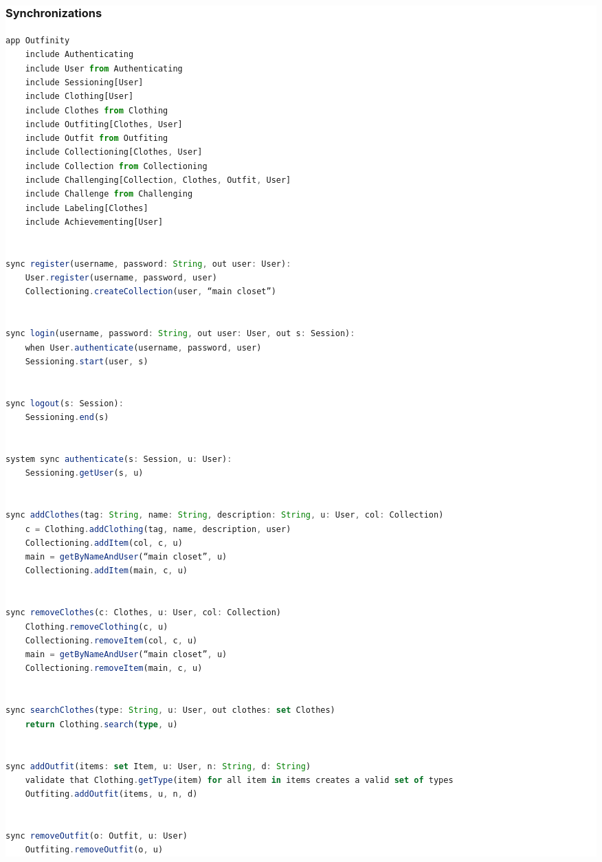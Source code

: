 


### Synchronizations
```typescript
app Outfinity
    include Authenticating
    include User from Authenticating
    include Sessioning[User]
    include Clothing[User]
    include Clothes from Clothing
    include Outfiting[Clothes, User]
    include Outfit from Outfiting
    include Collectioning[Clothes, User]
    include Collection from Collectioning
    include Challenging[Collection, Clothes, Outfit, User]
    include Challenge from Challenging
    include Labeling[Clothes]
    include Achievementing[User]


sync register(username, password: String, out user: User):
    User.register(username, password, user)
    Collectioning.createCollection(user, “main closet”)


sync login(username, password: String, out user: User, out s: Session):
    when User.authenticate(username, password, user)
    Sessioning.start(user, s)


sync logout(s: Session):
    Sessioning.end(s)


system sync authenticate(s: Session, u: User):
    Sessioning.getUser(s, u)


sync addClothes(tag: String, name: String, description: String, u: User, col: Collection)
    c = Clothing.addClothing(tag, name, description, user)
    Collectioning.addItem(col, c, u)
    main = getByNameAndUser(“main closet”, u)
    Collectioning.addItem(main, c, u)


sync removeClothes(c: Clothes, u: User, col: Collection)
    Clothing.removeClothing(c, u)
    Collectioning.removeItem(col, c, u)
    main = getByNameAndUser(“main closet”, u)
    Collectioning.removeItem(main, c, u)


sync searchClothes(type: String, u: User, out clothes: set Clothes)
    return Clothing.search(type, u)


sync addOutfit(items: set Item, u: User, n: String, d: String)
    validate that Clothing.getType(item) for all item in items creates a valid set of types
    Outfiting.addOutfit(items, u, n, d)


sync removeOutfit(o: Outfit, u: User)
    Outfiting.removeOutfit(o, u)
```